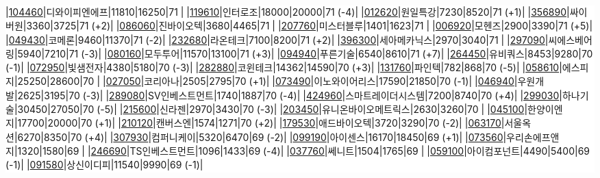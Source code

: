 |[104460](https://finance.daum.net/quotes/A104460)|디와이피엔에프|11810|16250|71 |
|[119610](https://finance.daum.net/quotes/A119610)|인터로조|18000|20000|71 (-4)|
|[012620](https://finance.daum.net/quotes/A012620)|원일특강|7230|8520|71 (+1)|
|[356890](https://finance.daum.net/quotes/A356890)|싸이버원|3360|3725|71 (+2)|
|[086060](https://finance.daum.net/quotes/A086060)|진바이오텍|3680|4465|71 |
|[207760](https://finance.daum.net/quotes/A207760)|미스터블루|1401|1623|71 |
|[006920](https://finance.daum.net/quotes/A006920)|모헨즈|2900|3390|71 (+5)|
|[049430](https://finance.daum.net/quotes/A049430)|코메론|9460|11370|71 (-2)|
|[232680](https://finance.daum.net/quotes/A232680)|라온테크|7100|8200|71 (+2)|
|[396300](https://finance.daum.net/quotes/A396300)|세아메카닉스|2970|3040|71 |
|[297090](https://finance.daum.net/quotes/A297090)|씨에스베어링|5940|7210|71 (-3)|
|[080160](https://finance.daum.net/quotes/A080160)|모두투어|11570|13100|71 (+3)|
|[094940](https://finance.daum.net/quotes/A094940)|푸른기술|6540|8610|71 (+7)|
|[264450](https://finance.daum.net/quotes/A264450)|유비쿼스|8453|9280|70 (-1)|
|[072950](https://finance.daum.net/quotes/A072950)|빛샘전자|4380|5180|70 (-3)|
|[282880](https://finance.daum.net/quotes/A282880)|코윈테크|14362|14590|70 (+3)|
|[131760](https://finance.daum.net/quotes/A131760)|파인텍|782|868|70 (-5)|
|[058610](https://finance.daum.net/quotes/A058610)|에스피지|25250|28600|70 |
|[027050](https://finance.daum.net/quotes/A027050)|코리아나|2505|2795|70 (+1)|
|[073490](https://finance.daum.net/quotes/A073490)|이노와이어리스|17590|21850|70 (-1)|
|[046940](https://finance.daum.net/quotes/A046940)|우원개발|2625|3195|70 (-3)|
|[289080](https://finance.daum.net/quotes/A289080)|SV인베스트먼트|1740|1887|70 (-4)|
|[424960](https://finance.daum.net/quotes/A424960)|스마트레이더시스템|7200|8740|70 (+4)|
|[299030](https://finance.daum.net/quotes/A299030)|하나기술|30450|27050|70 (-5)|
|[215600](https://finance.daum.net/quotes/A215600)|신라젠|2970|3430|70 (-3)|
|[203450](https://finance.daum.net/quotes/A203450)|유니온바이오메트릭스|2630|3260|70 |
|[045100](https://finance.daum.net/quotes/A045100)|한양이엔지|17700|20000|70 (+1)|
|[210120](https://finance.daum.net/quotes/A210120)|캔버스엔|1574|1271|70 (+2)|
|[179530](https://finance.daum.net/quotes/A179530)|애드바이오텍|3720|3290|70 (-2)|
|[063170](https://finance.daum.net/quotes/A063170)|서울옥션|6270|8350|70 (+4)|
|[307930](https://finance.daum.net/quotes/A307930)|컴퍼니케이|5320|6470|69 (-2)|
|[099190](https://finance.daum.net/quotes/A099190)|아이센스|16170|18450|69 (+1)|
|[073560](https://finance.daum.net/quotes/A073560)|우리손에프앤지|1320|1580|69 |
|[246690](https://finance.daum.net/quotes/A246690)|TS인베스트먼트|1096|1433|69 (-4)|
|[037760](https://finance.daum.net/quotes/A037760)|쎄니트|1504|1765|69 |
|[059100](https://finance.daum.net/quotes/A059100)|아이컴포넌트|4490|5400|69 (-1)|
|[091580](https://finance.daum.net/quotes/A091580)|상신이디피|11540|9990|69 (-1)|